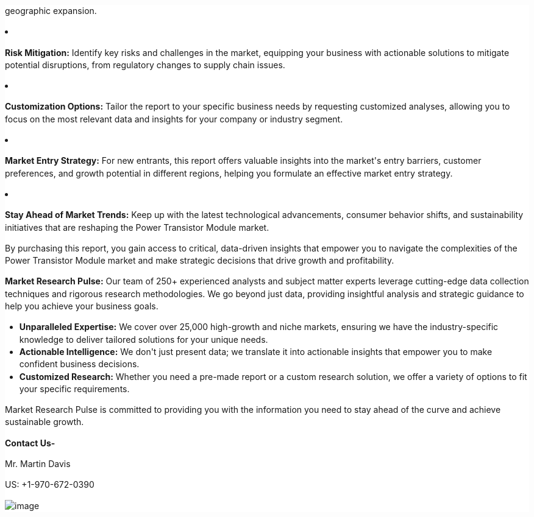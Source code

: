 geographic expansion.</p></li><li><p><strong>Risk Mitigation:</strong> Identify key risks and challenges in the market, equipping your business with actionable solutions to mitigate potential disruptions, from regulatory changes to supply chain issues.</p></li><li><p><strong>Customization Options:</strong> Tailor the report to your specific business needs by requesting customized analyses, allowing you to focus on the most relevant data and insights for your company or industry segment.</p></li><li><p><strong>Market Entry Strategy:</strong> For new entrants, this report offers valuable insights into the market's entry barriers, customer preferences, and growth potential in different regions, helping you formulate an effective market entry strategy.</p></li><li><p><strong>Stay Ahead of Market Trends:</strong> Keep up with the latest technological advancements, consumer behavior shifts, and sustainability initiatives that are reshaping the Power Transistor Module market.</p></li></ol><p>By purchasing this report, you gain access to critical, data-driven insights that empower you to navigate the complexities of the Power Transistor Module market and make strategic decisions that drive growth and profitability.</p><p><strong>Market Research Pulse:</strong>&nbsp;Our team of 250+ experienced analysts and subject matter experts leverage cutting-edge data collection techniques and rigorous research methodologies. We go beyond just data, providing insightful analysis and strategic guidance to help you achieve your business goals.</p><ul><li><strong>Unparalleled Expertise:</strong>&nbsp;We cover over 25,000 high-growth and niche markets, ensuring we have the industry-specific knowledge to deliver tailored solutions for your unique needs.</li><li><strong>Actionable Intelligence:</strong>&nbsp;We don't just present data; we translate it into actionable insights that empower you to make confident business decisions.</li><li><strong>Customized Research:</strong>&nbsp;Whether you need a pre-made report or a custom research solution, we offer a variety of options to fit your specific requirements.</li></ul><p>Market Research Pulse is committed to providing you with the information you need to stay ahead of the curve and achieve sustainable growth.</p><p><strong>Contact Us-</strong></p><p>Mr. Martin Davis</p><p>US: +1-970-672-0390</p>
![image](https://github.com/user-attachments/assets/6c9becbe-9cd5-4607-9c7b-eab64b7764b6)
